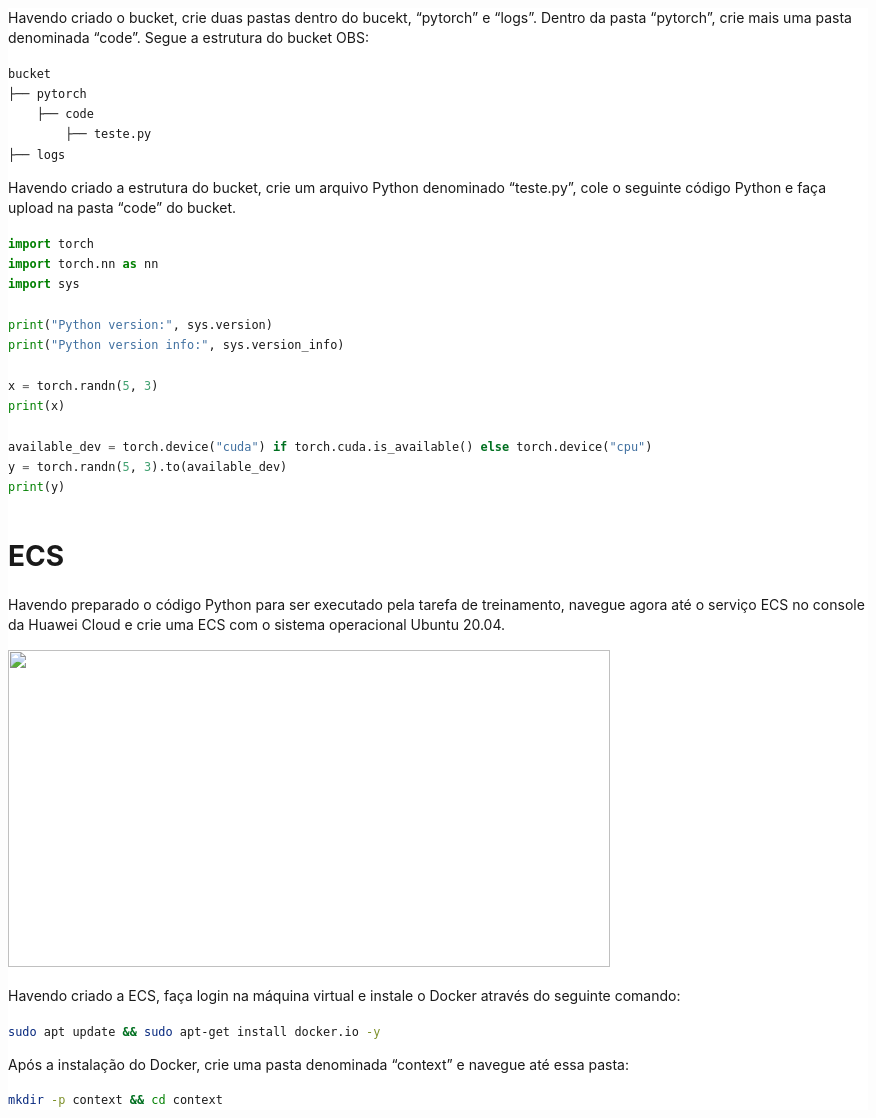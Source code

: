 Havendo criado o bucket, crie duas pastas dentro do bucekt, “pytorch” e
“logs”. Dentro da pasta “pytorch”, crie mais uma pasta denominada
“code”. Segue a estrutura do bucket OBS:

```bash
bucket
├── pytorch
    ├── code
        ├── teste.py
├── logs
```

Havendo criado a estrutura do bucket, crie um arquivo Python denominado
“teste.py”, cole o seguinte código Python e faça upload na pasta “code”
do bucket.

```python
import torch
import torch.nn as nn
import sys

print("Python version:", sys.version)
print("Python version info:", sys.version_info)

x = torch.randn(5, 3)
print(x)

available_dev = torch.device("cuda") if torch.cuda.is_available() else torch.device("cpu")
y = torch.randn(5, 3).to(available_dev)
print(y)
```

# ECS

Havendo preparado o código Python para ser executado pela tarefa de
treinamento, navegue agora até o serviço ECS no console da Huawei Cloud
e crie uma ECS com o sistema operacional Ubuntu 20.04.

<img
src="/huaweicloud-knowledge-base/assets/images/ai/modelarts/creating-a-custom-image-for-training/image4.png"
style="width:6.26806in;height:3.30625in" />

Havendo criado a ECS, faça login na máquina virtual e instale o Docker
através do seguinte comando:

```bash
sudo apt update && sudo apt-get install docker.io -y
```

Após a instalação do Docker, crie uma pasta denominada “context” e
navegue até essa pasta:

```bash
mkdir -p context && cd context
```
